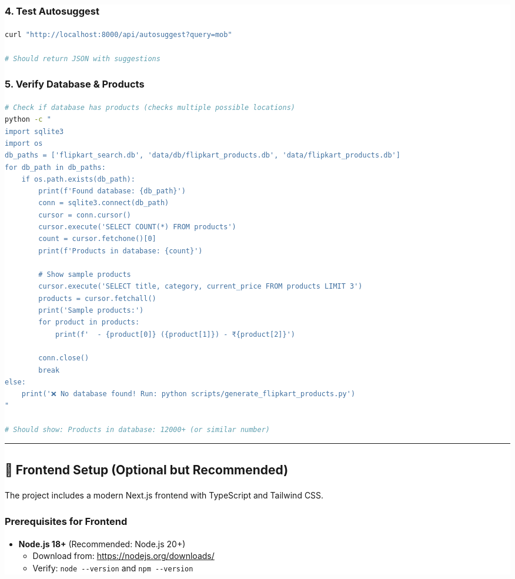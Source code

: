 ### 4. Test Autosuggest

```bash
curl "http://localhost:8000/api/autosuggest?query=mob"

# Should return JSON with suggestions
```

### 5. Verify Database & Products

```bash
# Check if database has products (checks multiple possible locations)
python -c "
import sqlite3
import os
db_paths = ['flipkart_search.db', 'data/db/flipkart_products.db', 'data/flipkart_products.db']
for db_path in db_paths:
    if os.path.exists(db_path):
        print(f'Found database: {db_path}')
        conn = sqlite3.connect(db_path)
        cursor = conn.cursor()
        cursor.execute('SELECT COUNT(*) FROM products')
        count = cursor.fetchone()[0]
        print(f'Products in database: {count}')

        # Show sample products
        cursor.execute('SELECT title, category, current_price FROM products LIMIT 3')
        products = cursor.fetchall()
        print('Sample products:')
        for product in products:
            print(f'  - {product[0]} ({product[1]}) - ₹{product[2]}')

        conn.close()
        break
else:
    print('❌ No database found! Run: python scripts/generate_flipkart_products.py')
"

# Should show: Products in database: 12000+ (or similar number)
```

---

## 🎨 Frontend Setup (Optional but Recommended)

The project includes a modern Next.js frontend with TypeScript and Tailwind CSS.

### Prerequisites for Frontend

- **Node.js 18+** (Recommended: Node.js 20+)
  - Download from: https://nodejs.org/downloads/
  - Verify: `node --version` and `npm --version`
